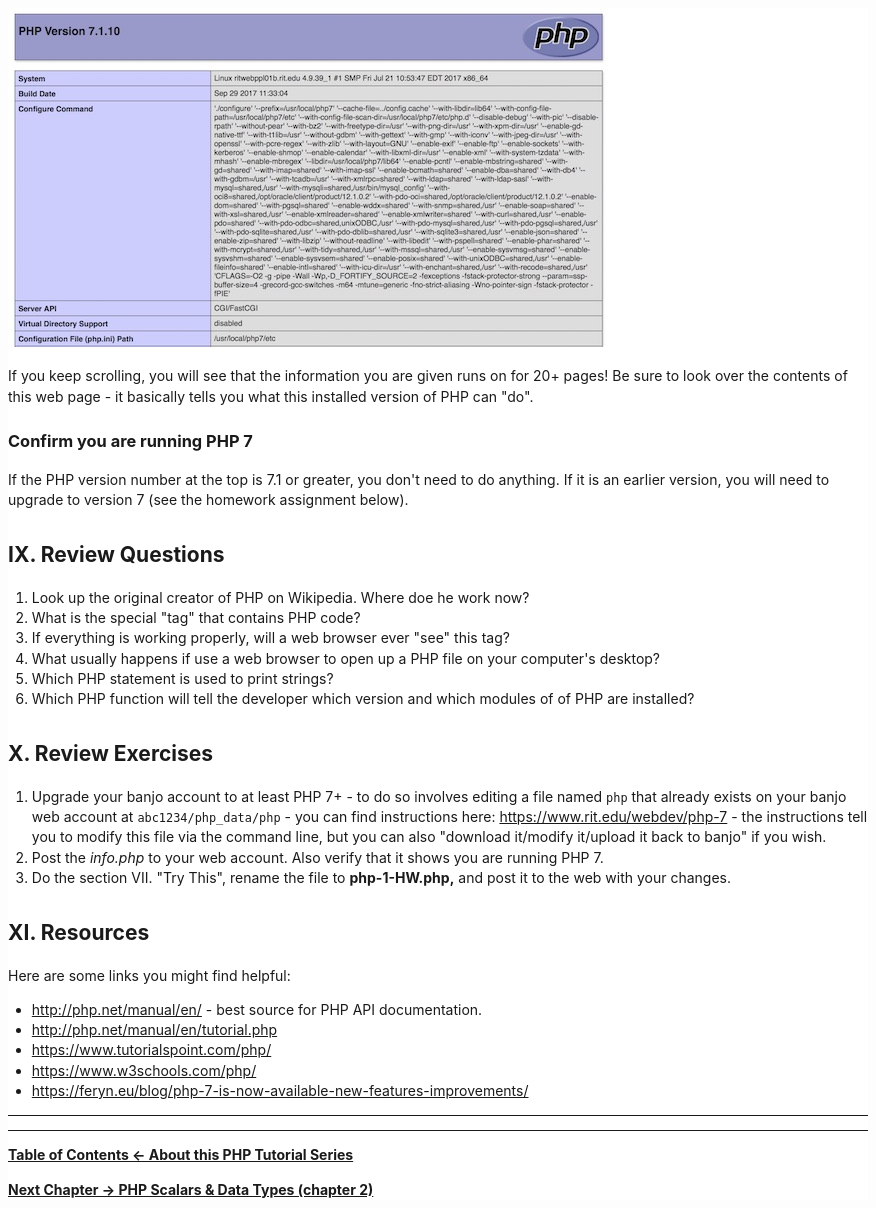 ![Screenshot](_images/intro-php-10.jpg)

If you keep scrolling, you will see that the information you are given runs on for 20+ pages! Be sure to look over the contents of this web page - it basically tells you what this installed version of PHP can "do".

### Confirm you are running PHP 7
If the PHP version number at the top is 7.1 or greater, you don't need to do anything. If it is an earlier version, you will need to upgrade to version 7 (see the homework assignment below).

## IX. <a id="section9">Review Questions
1. Look up the original creator of PHP on Wikipedia. Where doe he work now?
1. What is the special "tag" that contains PHP code?
1. If everything is working properly, will a web browser ever "see" this tag?
1. What usually happens if use a web browser to open up a PHP file on your computer's desktop?
1. Which PHP statement is used to print strings?
1. Which PHP function will tell the developer which version and which modules of of PHP are installed?
	
## X. <a id="section10">Review Exercises
1. Upgrade your banjo account to at least PHP 7+ - to do so involves editing a file named `php` that already exists on your banjo web account at `abc1234/php_data/php` - you can find instructions here: https://www.rit.edu/webdev/php-7 - the instructions tell you to modify this file via the command line, but you can also "download it/modify it/upload it back to banjo" if you wish.
1. Post the *info.php* to your web account. Also verify that it shows you are running PHP 7.
1. Do the section VII. "Try This", rename the file to **php-1-HW.php,** and post it to the web with your changes.

## XI. <a id="section11">Resources
Here are some links you might find helpful:
- http://php.net/manual/en/ - best source for PHP API documentation.
- http://php.net/manual/en/tutorial.php
- https://www.tutorialspoint.com/php/
- https://www.w3schools.com/php/
- https://feryn.eu/blog/php-7-is-now-available-new-features-improvements/

<hr><hr>

**[Table of Contents <- About this PHP Tutorial Series](php-0.md)**

**[Next Chapter -> PHP Scalars & Data Types (chapter 2)](php-2.md)**
